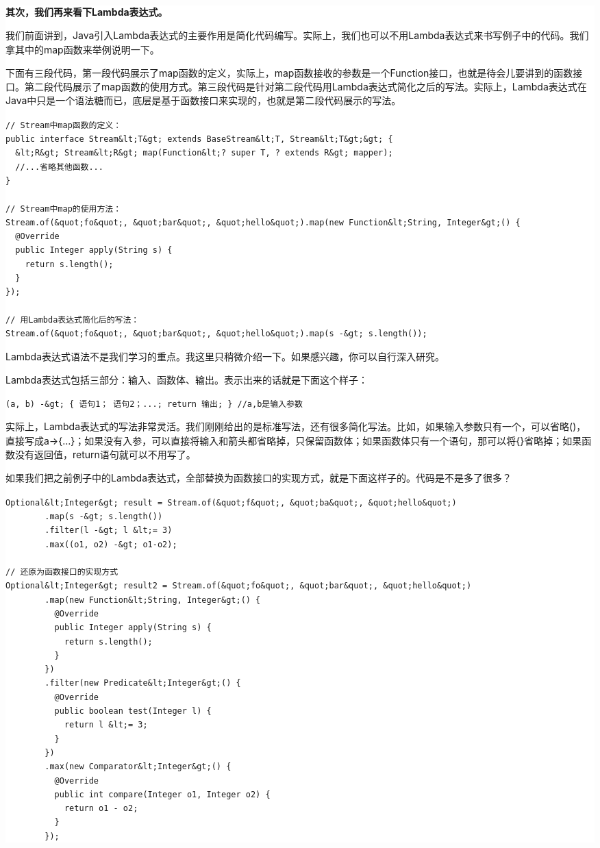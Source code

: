 **其次，我们再来看下Lambda表达式。**

我们前面讲到，Java引入Lambda表达式的主要作用是简化代码编写。实际上，我们也可以不用Lambda表达式来书写例子中的代码。我们拿其中的map函数来举例说明一下。

下面有三段代码，第一段代码展示了map函数的定义，实际上，map函数接收的参数是一个Function接口，也就是待会儿要讲到的函数接口。第二段代码展示了map函数的使用方式。第三段代码是针对第二段代码用Lambda表达式简化之后的写法。实际上，Lambda表达式在Java中只是一个语法糖而已，底层是基于函数接口来实现的，也就是第二段代码展示的写法。

```
// Stream中map函数的定义：
public interface Stream&lt;T&gt; extends BaseStream&lt;T, Stream&lt;T&gt;&gt; {
  &lt;R&gt; Stream&lt;R&gt; map(Function&lt;? super T, ? extends R&gt; mapper);
  //...省略其他函数...
}

// Stream中map的使用方法：
Stream.of(&quot;fo&quot;, &quot;bar&quot;, &quot;hello&quot;).map(new Function&lt;String, Integer&gt;() {
  @Override
  public Integer apply(String s) {
    return s.length();
  }
});

// 用Lambda表达式简化后的写法：
Stream.of(&quot;fo&quot;, &quot;bar&quot;, &quot;hello&quot;).map(s -&gt; s.length());

```

Lambda表达式语法不是我们学习的重点。我这里只稍微介绍一下。如果感兴趣，你可以自行深入研究。

Lambda表达式包括三部分：输入、函数体、输出。表示出来的话就是下面这个样子：

```
(a, b) -&gt; { 语句1； 语句2；...; return 输出; } //a,b是输入参数

```

实际上，Lambda表达式的写法非常灵活。我们刚刚给出的是标准写法，还有很多简化写法。比如，如果输入参数只有一个，可以省略()，直接写成a-&gt;{…}；如果没有入参，可以直接将输入和箭头都省略掉，只保留函数体；如果函数体只有一个语句，那可以将{}省略掉；如果函数没有返回值，return语句就可以不用写了。

如果我们把之前例子中的Lambda表达式，全部替换为函数接口的实现方式，就是下面这样子的。代码是不是多了很多？

```
Optional&lt;Integer&gt; result = Stream.of(&quot;f&quot;, &quot;ba&quot;, &quot;hello&quot;)
        .map(s -&gt; s.length())
        .filter(l -&gt; l &lt;= 3)
        .max((o1, o2) -&gt; o1-o2);
        
// 还原为函数接口的实现方式
Optional&lt;Integer&gt; result2 = Stream.of(&quot;fo&quot;, &quot;bar&quot;, &quot;hello&quot;)
        .map(new Function&lt;String, Integer&gt;() {
          @Override
          public Integer apply(String s) {
            return s.length();
          }
        })
        .filter(new Predicate&lt;Integer&gt;() {
          @Override
          public boolean test(Integer l) {
            return l &lt;= 3;
          }
        })
        .max(new Comparator&lt;Integer&gt;() {
          @Override
          public int compare(Integer o1, Integer o2) {
            return o1 - o2;
          }
        });

```